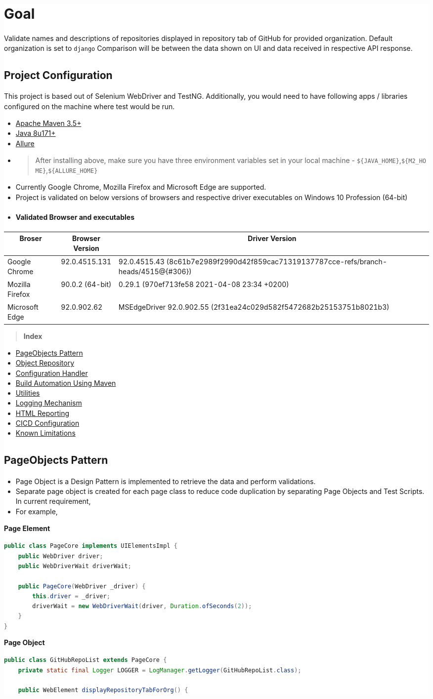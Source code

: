 # Goal
Validate names and descriptions of repositories displayed in repository tab of GitHub for provided organization. Default organization is set to `django` Comparison will be between the data shown on UI and data received in respective API response. 

## Project Configuration
This project is based out of Selenium WebDriver and TestNG. Additionally, you would need to have following apps / libraries configured on the machine where test would be run.
- [Apache Maven 3.5+](https://maven.apache.org/)
- [Java 8u171+](https://oracle.com/java/technologies/javase/javase8-archive-downloads.html)
- [Allure](https://docs.qameta.io/allure/#_installing_a_commandline)
- > After installing above, make sure you have three environment variables set in your local machine - `${JAVA_HOME}`,`${M2_HOME}`,`${ALLURE_HOME}`
- Currently Google Chrome, Mozilla Firefox and Microsoft Edge are supported.
- Project is validated on below versions of browsers and respective driver executables on Windows 10 Profession (64-bit)
- #### Validated Browser and executables
| Broser | Browser Version | Driver Version |
| ------ | ------ | ------ |
| Google Chrome |92.0.4515.131 | 92.0.4515.43 (8c61b7e2989f2990d42f859cac71319137787cce-refs/branch-heads/4515@{#306}) |
| Mozilla Firefox | 90.0.2 (64-bit) | 0.29.1 (970ef713fe58 2021-04-08 23:34 +0200) |
| Microsoft Edge | 92.0.902.62 | MSEdgeDriver 92.0.902.55 (2f31ea24c029d582f5472682b25153751b8021b3) |

  >**Index**
  * [PageObjects Pattern](#pageobjects-pattern)
  * [Object Repository](#object-repository)
  * [Configuration Handler](#configuration-handler)
  * [Build Automation Using Maven](#build-automation-using-maven)
  * [Utilities](#utilities)
  * [Logging Mechanism](#logging-mechanism)
  * [HTML Reporting](#html-reporting)
  * [CICD Configuration](#cicd-configuration)
  * [Known Limitations](#known-limitations)
  

## PageObjects Pattern

* Page Object is a Design Pattern is implemented to retrieve the data and perform validations.
* Separate page object is created for each page class to reduce code duplication by separating Page Objects and Test Scripts. In current requirement, 
* For example,


**Page Element** 
```java
public class PageCore implements UIElementsImpl {
    public WebDriver driver;
    public WebDriverWait driverWait;

    public PageCore(WebDriver _driver) {
        this.driver = _driver;
        driverWait = new WebDriverWait(driver, Duration.ofSeconds(2));
    }
}
```
**Page Object**
```java
public class GitHubRepoList extends PageCore {
    private static final Logger LOGGER = LogManager.getLogger(GitHubRepoList.class);

    public WebElement displayRepositoryTabForOrg() {
```